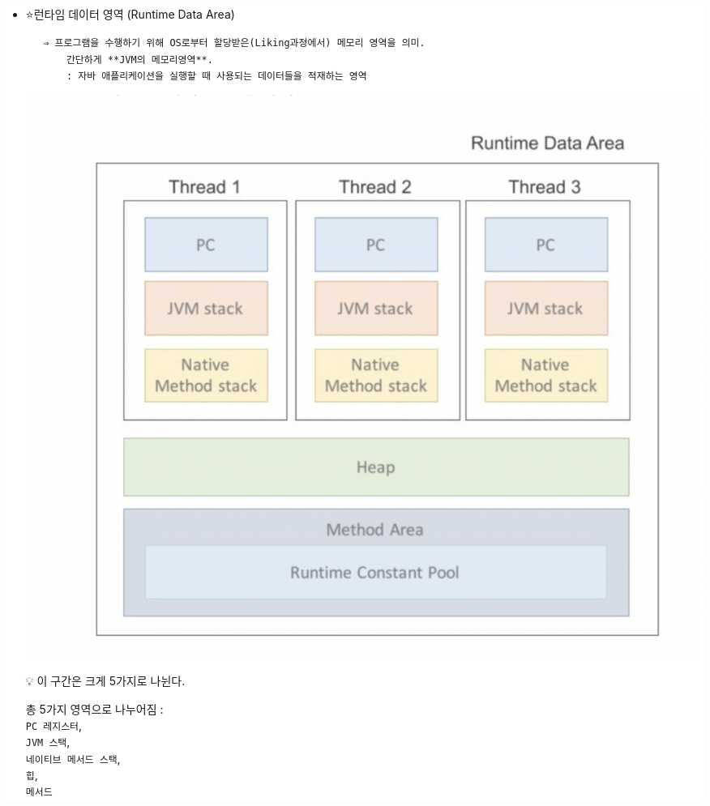 

    
- ⭐런타임 데이터 영역 (Runtime Data Area)
    
         ⇒ 프로그램을 수행하기 위해 OS로부터 할당받은(Liking과정에서) 메모리 영역을 의미. 
             간단하게 **JVM의 메모리영역**.
             : 자바 애플리케이션을 실행할 때 사용되는 데이터들을 적재하는 영역 
    
    ![스크린샷 2024-06-25 오후 11.42.50.png](/Java/img/JVM/JVM(4).png)
    
    <aside>
    💡 이 구간은 크게 5가지로 나뉜다.
    
    총 5가지 영역으로 나누어짐 : <br>
    `PC 레지스터`, <br>
    `JVM 스택`, <br>
    `네이티브 메서드 스택`, <br>
    `힙`, <br>
    `메서드` <br>
